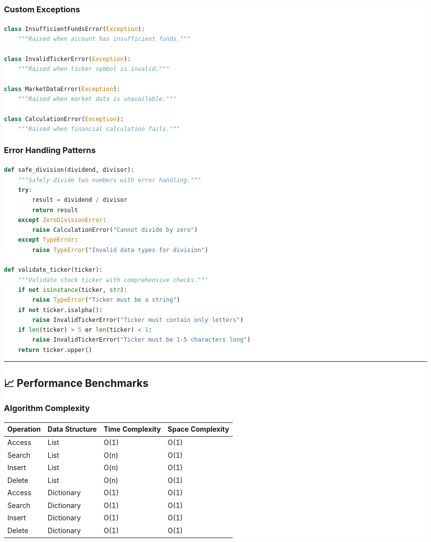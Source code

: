 ### **Custom Exceptions**
```python
class InsufficientFundsError(Exception):
    """Raised when account has insufficient funds."""

class InvalidTickerError(Exception):
    """Raised when ticker symbol is invalid."""

class MarketDataError(Exception):
    """Raised when market data is unavailable."""

class CalculationError(Exception):
    """Raised when financial calculation fails."""
```

### **Error Handling Patterns**
```python
def safe_division(dividend, divisor):
    """Safely divide two numbers with error handling."""
    try:
        result = dividend / divisor
        return result
    except ZeroDivisionError:
        raise CalculationError("Cannot divide by zero")
    except TypeError:
        raise TypeError("Invalid data types for division")

def validate_ticker(ticker):
    """Validate stock ticker with comprehensive checks."""
    if not isinstance(ticker, str):
        raise TypeError("Ticker must be a string")
    if not ticker.isalpha():
        raise InvalidTickerError("Ticker must contain only letters")
    if len(ticker) > 5 or len(ticker) < 1:
        raise InvalidTickerError("Ticker must be 1-5 characters long")
    return ticker.upper()
```

---

## 📈 Performance Benchmarks

### **Algorithm Complexity**
| Operation | Data Structure | Time Complexity | Space Complexity |
|-----------|----------------|-----------------|------------------|
| Access | List | O(1) | O(1) |
| Search | List | O(n) | O(1) |
| Insert | List | O(n) | O(1) |
| Delete | List | O(n) | O(1) |
| Access | Dictionary | O(1) | O(1) |
| Search | Dictionary | O(1) | O(1) |
| Insert | Dictionary | O(1) | O(1) |
| Delete | Dictionary | O(1) | O(1) |
